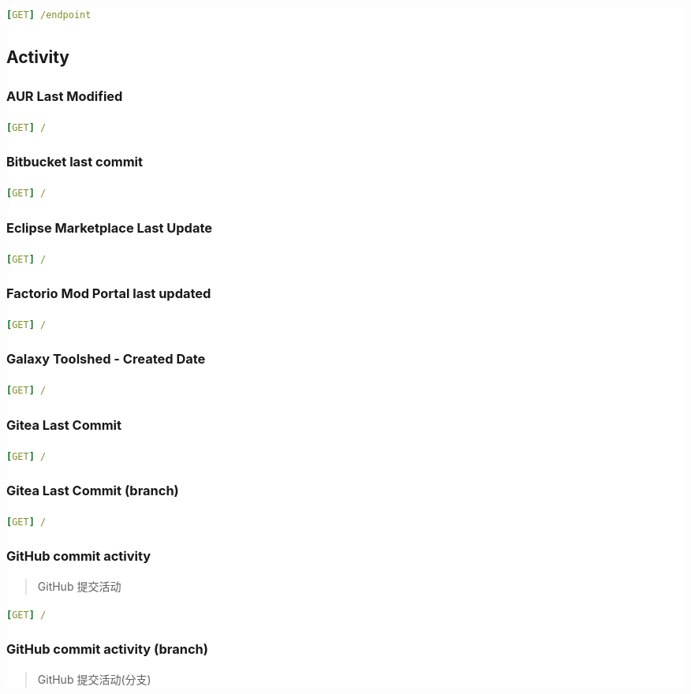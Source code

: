 ```yml
[GET] /endpoint
```

## Activity

### AUR Last Modified

```yml
[GET] /
```

### Bitbucket last commit

```yml
[GET] /
```

### Eclipse Marketplace Last Update

```yml
[GET] /
```

### Factorio Mod Portal last updated

```yml
[GET] /
```

### Galaxy Toolshed - Created Date

```yml
[GET] /
```

### Gitea Last Commit

```yml
[GET] /
```

### Gitea Last Commit (branch)

```yml
[GET] /
```

### GitHub commit activity

> GitHub 提交活动

```yml
[GET] /
```

### GitHub commit activity (branch)
>
> GitHub 提交活动(分支)
